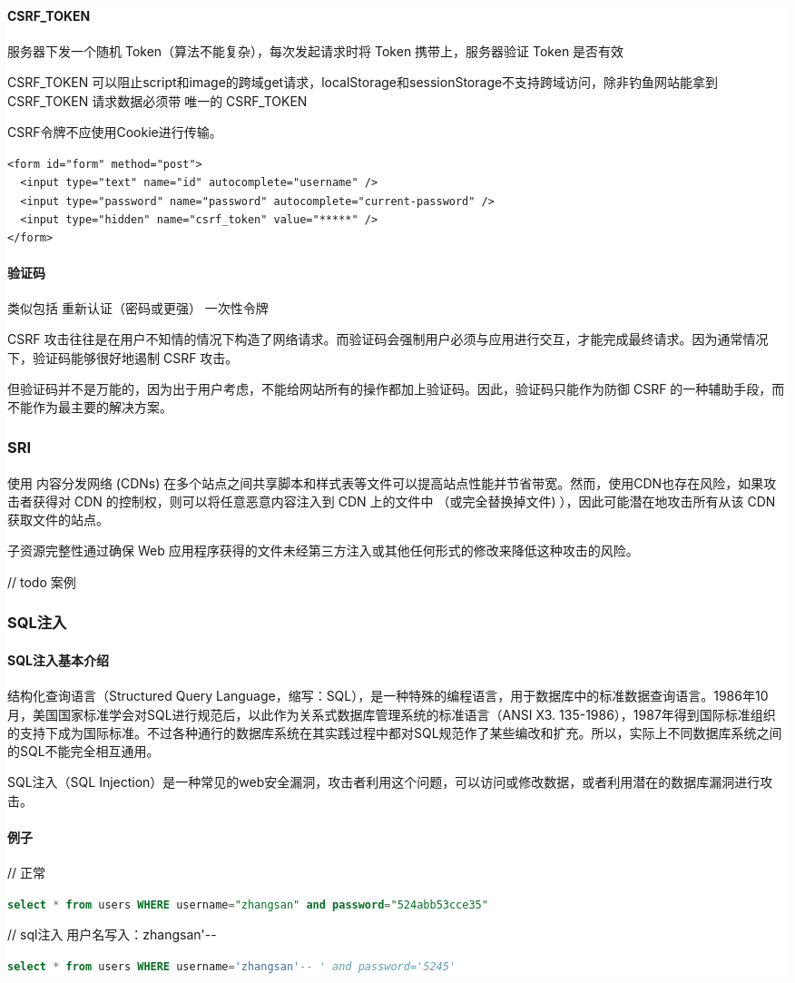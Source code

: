 #### CSRF_TOKEN

服务器下发一个随机 Token（算法不能复杂），每次发起请求时将 Token 携带上，服务器验证 Token 是否有效

CSRF_TOKEN 可以阻止script和image的跨域get请求，localStorage和sessionStorage不支持跨域访问，除非钓鱼网站能拿到CSRF_TOKEN
请求数据必须带 唯一的 CSRF_TOKEN

CSRF令牌不应使用Cookie进行传输。

```
<form id="form" method="post">
  <input type="text" name="id" autocomplete="username" />
  <input type="password" name="password" autocomplete="current-password" />
  <input type="hidden" name="csrf_token" value="*****" />
</form>
```

#### 验证码

类似包括 重新认证（密码或更强） 一次性令牌

CSRF 攻击往往是在用户不知情的情况下构造了网络请求。而验证码会强制用户必须与应用进行交互，才能完成最终请求。因为通常情况下，验证码能够很好地遏制 CSRF 攻击。

但验证码并不是万能的，因为出于用户考虑，不能给网站所有的操作都加上验证码。因此，验证码只能作为防御 CSRF 的一种辅助手段，而不能作为最主要的解决方案。

### SRI

使用 内容分发网络 (CDNs) 在多个站点之间共享脚本和样式表等文件可以提高站点性能并节省带宽。然而，使用CDN也存在风险，如果攻击者获得对 CDN 的控制权，则可以将任意恶意内容注入到 CDN 上的文件中 （或完全替换掉文件)
），因此可能潜在地攻击所有从该 CDN 获取文件的站点。

子资源完整性通过确保 Web 应用程序获得的文件未经第三方注入或其他任何形式的修改来降低这种攻击的风险。

// todo 案例

### SQL注入

#### SQL注入基本介绍

结构化查询语言（Structured Query Language，缩写：SQL），是一种特殊的编程语言，用于数据库中的标准数据查询语言。1986年10月，美国国家标准学会对SQL进行规范后，以此作为关系式数据库管理系统的标准语言（ANSI X3. 135-1986），1987年得到国际标准组织的支持下成为国际标准。不过各种通行的数据库系统在其实践过程中都对SQL规范作了某些编改和扩充。所以，实际上不同数据库系统之间的SQL不能完全相互通用。

SQL注入（SQL Injection）是一种常见的web安全漏洞，攻击者利用这个问题，可以访问或修改数据，或者利用潜在的数据库漏洞进行攻击。

#### 例子

// 正常

```sql
select * from users WHERE username="zhangsan" and password="524abb53cce35"
```

// sql注入 用户名写入：zhangsan'--

```sql
select * from users WHERE username='zhangsan'-- ' and password='5245'
```
